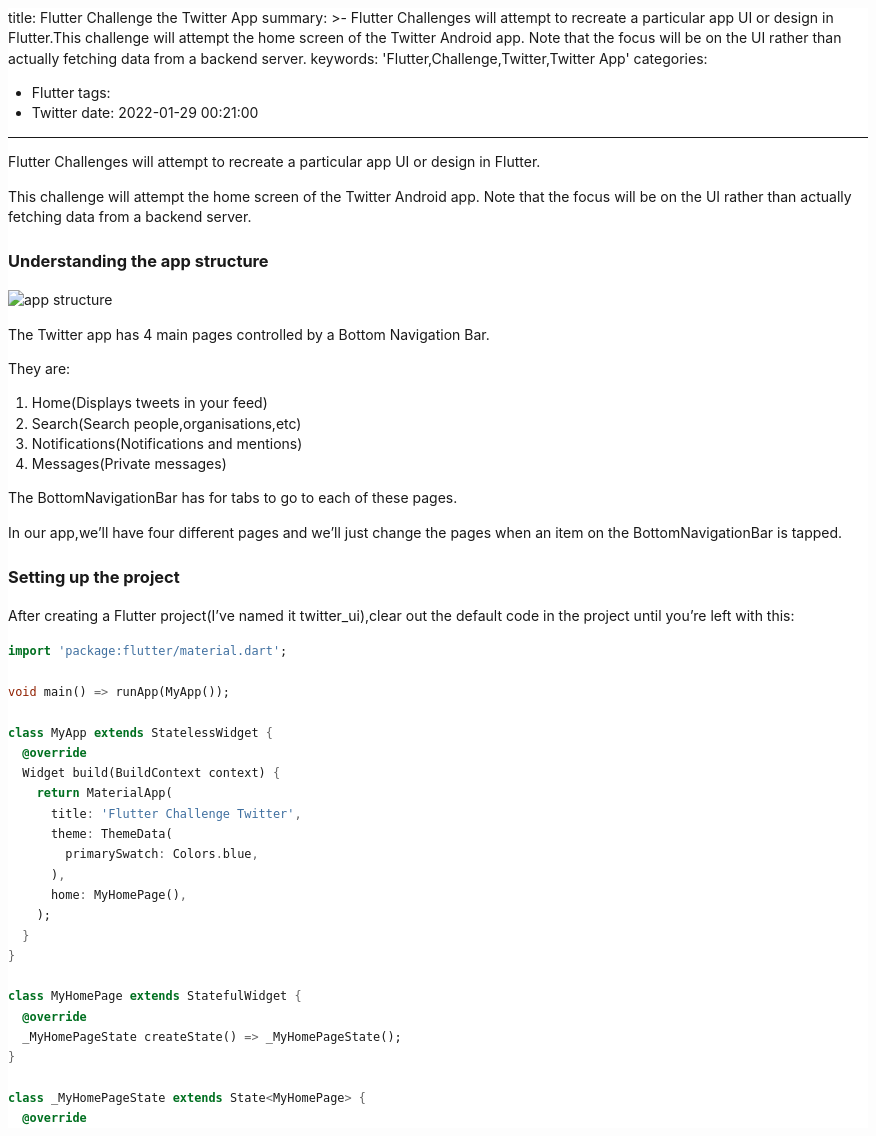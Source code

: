 title: Flutter Challenge the Twitter App
summary: >-
  Flutter Challenges will attempt to recreate a particular app UI or design in
  Flutter.This challenge will attempt the home screen of the Twitter Android
  app. Note that the focus will be on the UI rather than actually fetching data
  from a backend server.
keywords: 'Flutter,Challenge,Twitter,Twitter App'
categories:
  - Flutter
tags:
  - Twitter
date: 2022-01-29 00:21:00
---

Flutter Challenges will attempt to recreate a particular app UI or design in Flutter.

This challenge will attempt the home screen of the Twitter Android app. Note that the focus will be on the UI rather than actually fetching data from a backend server.

### Understanding the app structure

![app structure](https://s2.loli.net/2022/01/29/xJ36F7ZfvRMwAyN.jpg)

The Twitter app has 4 main pages controlled by a Bottom Navigation Bar.

They are:

1. Home(Displays tweets in your feed)
2. Search(Search people,organisations,etc)
3. Notifications(Notifications and mentions)
4. Messages(Private messages)

The BottomNavigationBar has for tabs to go to each of these pages.

In our app,we’ll have four different pages and we’ll just change the pages when an item on the BottomNavigationBar is tapped.

### Setting up the project

After creating a Flutter project(I’ve named it twitter_ui),clear out the default code in the project until you’re left with this:

```dart
import 'package:flutter/material.dart';

void main() => runApp(MyApp());

class MyApp extends StatelessWidget {
  @override
  Widget build(BuildContext context) {
    return MaterialApp(
      title: 'Flutter Challenge Twitter',
      theme: ThemeData(
        primarySwatch: Colors.blue,
      ),
      home: MyHomePage(),
    );
  }
}

class MyHomePage extends StatefulWidget {
  @override
  _MyHomePageState createState() => _MyHomePageState();
}

class _MyHomePageState extends State<MyHomePage> {
  @override
```